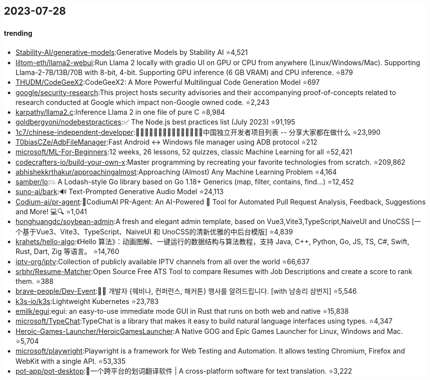 ## 2023-07-28

#### trending
* [Stability-AI/generative-models](https://github.com/Stability-AI/generative-models):Generative Models by Stability AI ⭐4,521
* [liltom-eth/llama2-webui](https://github.com/liltom-eth/llama2-webui):Run Llama 2 locally with gradio UI on GPU or CPU from anywhere (Linux/Windows/Mac). Supporting Llama-2-7B/13B/70B with 8-bit, 4-bit. Supporting GPU inference (6 GB VRAM) and CPU inference. ⭐879
* [THUDM/CodeGeeX2](https://github.com/THUDM/CodeGeeX2):CodeGeeX2: A More Powerful Multilingual Code Generation Model ⭐697
* [google/security-research](https://github.com/google/security-research):This project hosts security advisories and their accompanying proof-of-concepts related to research conducted at Google which impact non-Google owned code. ⭐2,243
* [karpathy/llama2.c](https://github.com/karpathy/llama2.c):Inference Llama 2 in one file of pure C ⭐8,984
* [goldbergyoni/nodebestpractices](https://github.com/goldbergyoni/nodebestpractices):✅ The Node.js best practices list (July 2023) ⭐91,195
* [1c7/chinese-independent-developer](https://github.com/1c7/chinese-independent-developer):👩🏿‍💻👨🏾‍💻👩🏼‍💻👨🏽‍💻👩🏻‍💻中国独立开发者项目列表 -- 分享大家都在做什么 ⭐23,990
* [T0biasCZe/AdbFileManager](https://github.com/T0biasCZe/AdbFileManager):Fast Android <-> Windows file manager using ADB protocol ⭐212
* [microsoft/ML-For-Beginners](https://github.com/microsoft/ML-For-Beginners):12 weeks, 26 lessons, 52 quizzes, classic Machine Learning for all ⭐52,421
* [codecrafters-io/build-your-own-x](https://github.com/codecrafters-io/build-your-own-x):Master programming by recreating your favorite technologies from scratch. ⭐209,862
* [abhishekkrthakur/approachingalmost](https://github.com/abhishekkrthakur/approachingalmost):Approaching (Almost) Any Machine Learning Problem ⭐4,164
* [samber/lo](https://github.com/samber/lo):💥 A Lodash-style Go library based on Go 1.18+ Generics (map, filter, contains, find...) ⭐12,452
* [suno-ai/bark](https://github.com/suno-ai/bark):🔊 Text-Prompted Generative Audio Model ⭐24,113
* [Codium-ai/pr-agent](https://github.com/Codium-ai/pr-agent):🚀CodiumAI PR-Agent: An AI-Powered 🤖 Tool for Automated Pull Request Analysis, Feedback, Suggestions and More! 💻🔍 ⭐1,041
* [honghuangdc/soybean-admin](https://github.com/honghuangdc/soybean-admin):A fresh and elegant admin template, based on Vue3,Vite3,TypeScript,NaiveUI and UnoCSS [一个基于Vue3、Vite3、TypeScript、NaiveUI 和 UnoCSS的清新优雅的中后台模版] ⭐4,839
* [krahets/hello-algo](https://github.com/krahets/hello-algo):《Hello 算法》：动画图解、一键运行的数据结构与算法教程，支持 Java, C++, Python, Go, JS, TS, C#, Swift, Rust, Dart, Zig 等语言。 ⭐14,760
* [iptv-org/iptv](https://github.com/iptv-org/iptv):Collection of publicly available IPTV channels from all over the world ⭐66,637
* [srbhr/Resume-Matcher](https://github.com/srbhr/Resume-Matcher):Open Source Free ATS Tool to compare Resumes with Job Descriptions and create a score to rank them. ⭐388
* [brave-people/Dev-Event](https://github.com/brave-people/Dev-Event):🎉🎈 개발자 {웨비나, 컨퍼런스, 해커톤} 행사를 알려드립니다. [with 남송리 삼번지] ⭐5,546
* [k3s-io/k3s](https://github.com/k3s-io/k3s):Lightweight Kubernetes ⭐23,783
* [emilk/egui](https://github.com/emilk/egui):egui: an easy-to-use immediate mode GUI in Rust that runs on both web and native ⭐15,838
* [microsoft/TypeChat](https://github.com/microsoft/TypeChat):TypeChat is a library that makes it easy to build natural language interfaces using types. ⭐4,347
* [Heroic-Games-Launcher/HeroicGamesLauncher](https://github.com/Heroic-Games-Launcher/HeroicGamesLauncher):A Native GOG and Epic Games Launcher for Linux, Windows and Mac. ⭐5,704
* [microsoft/playwright](https://github.com/microsoft/playwright):Playwright is a framework for Web Testing and Automation. It allows testing Chromium, Firefox and WebKit with a single API. ⭐53,335
* [pot-app/pot-desktop](https://github.com/pot-app/pot-desktop):🌈一个跨平台的划词翻译软件 | A cross-platform software for text translation. ⭐3,222

